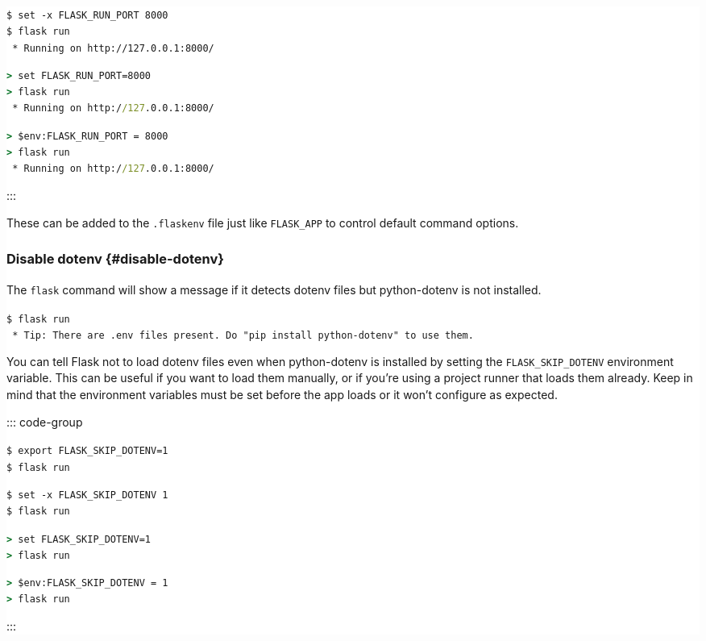 ```shell [Fish]
$ set -x FLASK_RUN_PORT 8000
$ flask run
 * Running on http://127.0.0.1:8000/
```

```bat [CMD]
> set FLASK_RUN_PORT=8000
> flask run
 * Running on http://127.0.0.1:8000/
```

```bat [Powershell]
> $env:FLASK_RUN_PORT = 8000
> flask run
 * Running on http://127.0.0.1:8000/
```
:::

These can be added to the `.flaskenv` file just like `FLASK_APP` to control default command options.

### Disable dotenv {#disable-dotenv}

The `flask` command will show a message if it detects dotenv files but python-dotenv is not installed.

```shell
$ flask run
 * Tip: There are .env files present. Do "pip install python-dotenv" to use them.
```

You can tell Flask not to load dotenv files even when python-dotenv is installed by setting the `FLASK_SKIP_DOTENV` environment variable. This can be useful if you want to load them manually, or if you’re using a project runner that loads them already. Keep in mind that the environment variables must be set before the app loads or it won’t configure as expected.

::: code-group
```shell [Bash]
$ export FLASK_SKIP_DOTENV=1
$ flask run
```

```shell [Fish]
$ set -x FLASK_SKIP_DOTENV 1
$ flask run
```

```bat [CMD]
> set FLASK_SKIP_DOTENV=1
> flask run
```

```bat [Powershell]
> $env:FLASK_SKIP_DOTENV = 1
> flask run
```
:::
